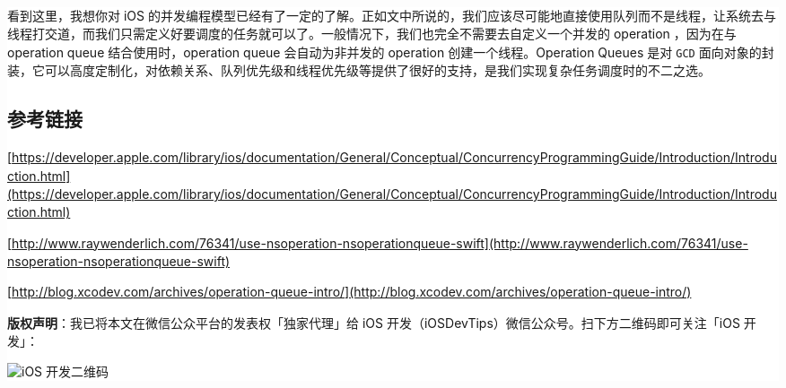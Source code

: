 看到这里，我想你对 iOS 的并发编程模型已经有了一定的了解。正如文中所说的，我们应该尽可能地直接使用队列而不是线程，让系统去与线程打交道，而我们只需定义好要调度的任务就可以了。一般情况下，我们也完全不需要去自定义一个并发的 operation ，因为在与 operation queue 结合使用时，operation queue 会自动为非并发的 operation 创建一个线程。Operation Queues 是对 `GCD` 面向对象的封装，它可以高度定制化，对依赖关系、队列优先级和线程优先级等提供了很好的支持，是我们实现复杂任务调度时的不二之选。

## 参考链接

[https://developer.apple.com/library/ios/documentation/General/Conceptual/ConcurrencyProgrammingGuide/Introduction/Introduction.html](https://developer.apple.com/library/ios/documentation/General/Conceptual/ConcurrencyProgrammingGuide/Introduction/Introduction.html)

[http://www.raywenderlich.com/76341/use-nsoperation-nsoperationqueue-swift](http://www.raywenderlich.com/76341/use-nsoperation-nsoperationqueue-swift)

[http://blog.xcodev.com/archives/operation-queue-intro/](http://blog.xcodev.com/archives/operation-queue-intro/)

**版权声明**：我已将本文在微信公众平台的发表权「独家代理」给 iOS 开发（iOSDevTips）微信公众号。扫下方二维码即可关注「iOS 开发」：

![iOS 开发二维码](http://blog.devtang.com/images/weixin-qr.jpg)